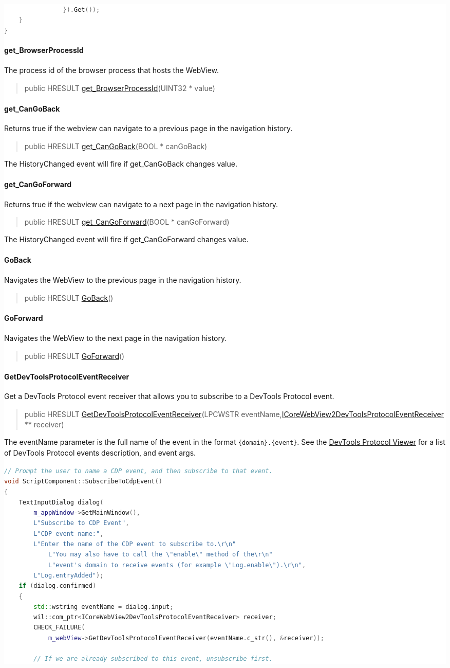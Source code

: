 ```cpp
                }).Get());
    }
}
```

#### get_BrowserProcessId 

The process id of the browser process that hosts the WebView.

> public HRESULT [get_BrowserProcessId](#get_browserprocessid)(UINT32 * value)

#### get_CanGoBack 

Returns true if the webview can navigate to a previous page in the navigation history.

> public HRESULT [get_CanGoBack](#get_cangoback)(BOOL * canGoBack)

The HistoryChanged event will fire if get_CanGoBack changes value.

#### get_CanGoForward 

Returns true if the webview can navigate to a next page in the navigation history.

> public HRESULT [get_CanGoForward](#get_cangoforward)(BOOL * canGoForward)

The HistoryChanged event will fire if get_CanGoForward changes value.

#### GoBack 

Navigates the WebView to the previous page in the navigation history.

> public HRESULT [GoBack](#goback)()

#### GoForward 

Navigates the WebView to the next page in the navigation history.

> public HRESULT [GoForward](#goforward)()

#### GetDevToolsProtocolEventReceiver 

Get a DevTools Protocol event receiver that allows you to subscribe to a DevTools Protocol event.

> public HRESULT [GetDevToolsProtocolEventReceiver](#getdevtoolsprotocoleventreceiver)(LPCWSTR eventName,[ICoreWebView2DevToolsProtocolEventReceiver](ICoreWebView2DevToolsProtocolEventReceiver.md) ** receiver)

The eventName parameter is the full name of the event in the format `{domain}.{event}`. See the [DevTools Protocol Viewer](https://aka.ms/DevToolsProtocolDocs) for a list of DevTools Protocol events description, and event args.

```cpp
// Prompt the user to name a CDP event, and then subscribe to that event.
void ScriptComponent::SubscribeToCdpEvent()
{
    TextInputDialog dialog(
        m_appWindow->GetMainWindow(),
        L"Subscribe to CDP Event",
        L"CDP event name:",
        L"Enter the name of the CDP event to subscribe to.\r\n"
            L"You may also have to call the \"enable\" method of the\r\n"
            L"event's domain to receive events (for example \"Log.enable\").\r\n",
        L"Log.entryAdded");
    if (dialog.confirmed)
    {
        std::wstring eventName = dialog.input;
        wil::com_ptr<ICoreWebView2DevToolsProtocolEventReceiver> receiver;
        CHECK_FAILURE(
            m_webView->GetDevToolsProtocolEventReceiver(eventName.c_str(), &receiver));

        // If we are already subscribed to this event, unsubscribe first.
```